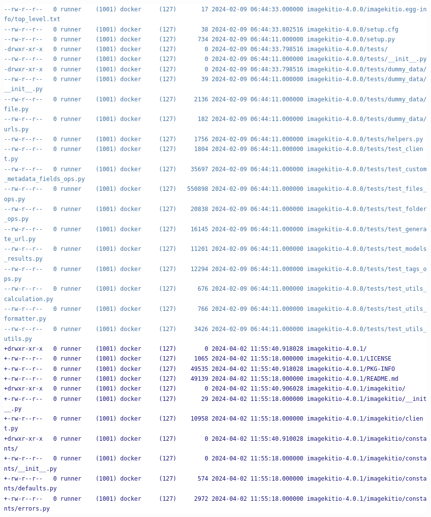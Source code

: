 ```diff
--rw-r--r--   0 runner    (1001) docker     (127)       17 2024-02-09 06:44:33.000000 imagekitio-4.0.0/imagekitio.egg-info/top_level.txt
--rw-r--r--   0 runner    (1001) docker     (127)       38 2024-02-09 06:44:33.802516 imagekitio-4.0.0/setup.cfg
--rw-r--r--   0 runner    (1001) docker     (127)      734 2024-02-09 06:44:11.000000 imagekitio-4.0.0/setup.py
-drwxr-xr-x   0 runner    (1001) docker     (127)        0 2024-02-09 06:44:33.798516 imagekitio-4.0.0/tests/
--rw-r--r--   0 runner    (1001) docker     (127)        0 2024-02-09 06:44:11.000000 imagekitio-4.0.0/tests/__init__.py
-drwxr-xr-x   0 runner    (1001) docker     (127)        0 2024-02-09 06:44:33.798516 imagekitio-4.0.0/tests/dummy_data/
--rw-r--r--   0 runner    (1001) docker     (127)       39 2024-02-09 06:44:11.000000 imagekitio-4.0.0/tests/dummy_data/__init__.py
--rw-r--r--   0 runner    (1001) docker     (127)     2136 2024-02-09 06:44:11.000000 imagekitio-4.0.0/tests/dummy_data/file.py
--rw-r--r--   0 runner    (1001) docker     (127)      182 2024-02-09 06:44:11.000000 imagekitio-4.0.0/tests/dummy_data/urls.py
--rw-r--r--   0 runner    (1001) docker     (127)     1756 2024-02-09 06:44:11.000000 imagekitio-4.0.0/tests/helpers.py
--rw-r--r--   0 runner    (1001) docker     (127)     1804 2024-02-09 06:44:11.000000 imagekitio-4.0.0/tests/test_client.py
--rw-r--r--   0 runner    (1001) docker     (127)    35697 2024-02-09 06:44:11.000000 imagekitio-4.0.0/tests/test_custom_metadata_fields_ops.py
--rw-r--r--   0 runner    (1001) docker     (127)   550898 2024-02-09 06:44:11.000000 imagekitio-4.0.0/tests/test_files_ops.py
--rw-r--r--   0 runner    (1001) docker     (127)    20838 2024-02-09 06:44:11.000000 imagekitio-4.0.0/tests/test_folder_ops.py
--rw-r--r--   0 runner    (1001) docker     (127)    16145 2024-02-09 06:44:11.000000 imagekitio-4.0.0/tests/test_generate_url.py
--rw-r--r--   0 runner    (1001) docker     (127)    11201 2024-02-09 06:44:11.000000 imagekitio-4.0.0/tests/test_models_results.py
--rw-r--r--   0 runner    (1001) docker     (127)    12294 2024-02-09 06:44:11.000000 imagekitio-4.0.0/tests/test_tags_ops.py
--rw-r--r--   0 runner    (1001) docker     (127)      676 2024-02-09 06:44:11.000000 imagekitio-4.0.0/tests/test_utils_calculation.py
--rw-r--r--   0 runner    (1001) docker     (127)      766 2024-02-09 06:44:11.000000 imagekitio-4.0.0/tests/test_utils_formatter.py
--rw-r--r--   0 runner    (1001) docker     (127)     3426 2024-02-09 06:44:11.000000 imagekitio-4.0.0/tests/test_utils_utils.py
+drwxr-xr-x   0 runner    (1001) docker     (127)        0 2024-04-02 11:55:40.918028 imagekitio-4.0.1/
+-rw-r--r--   0 runner    (1001) docker     (127)     1065 2024-04-02 11:55:18.000000 imagekitio-4.0.1/LICENSE
+-rw-r--r--   0 runner    (1001) docker     (127)    49535 2024-04-02 11:55:40.918028 imagekitio-4.0.1/PKG-INFO
+-rw-r--r--   0 runner    (1001) docker     (127)    49139 2024-04-02 11:55:18.000000 imagekitio-4.0.1/README.md
+drwxr-xr-x   0 runner    (1001) docker     (127)        0 2024-04-02 11:55:40.906028 imagekitio-4.0.1/imagekitio/
+-rw-r--r--   0 runner    (1001) docker     (127)       29 2024-04-02 11:55:18.000000 imagekitio-4.0.1/imagekitio/__init__.py
+-rw-r--r--   0 runner    (1001) docker     (127)    10958 2024-04-02 11:55:18.000000 imagekitio-4.0.1/imagekitio/client.py
+drwxr-xr-x   0 runner    (1001) docker     (127)        0 2024-04-02 11:55:40.910028 imagekitio-4.0.1/imagekitio/constants/
+-rw-r--r--   0 runner    (1001) docker     (127)        0 2024-04-02 11:55:18.000000 imagekitio-4.0.1/imagekitio/constants/__init__.py
+-rw-r--r--   0 runner    (1001) docker     (127)      574 2024-04-02 11:55:18.000000 imagekitio-4.0.1/imagekitio/constants/defaults.py
+-rw-r--r--   0 runner    (1001) docker     (127)     2972 2024-04-02 11:55:18.000000 imagekitio-4.0.1/imagekitio/constants/errors.py
```